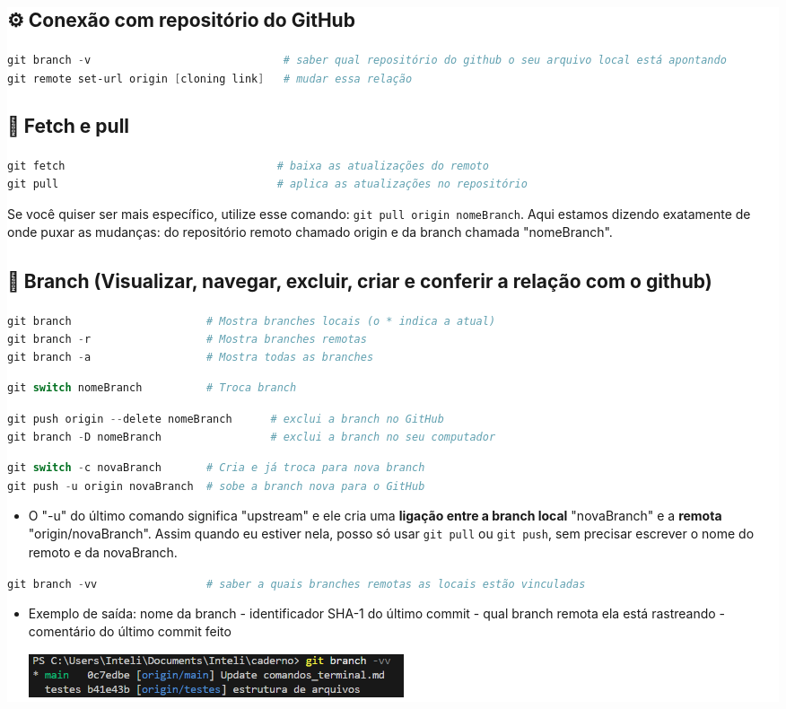 ## ⚙️ Conexão com repositório do GitHub

```powershell
git branch -v                              # saber qual repositório do github o seu arquivo local está apontando
git remote set-url origin [cloning link]   # mudar essa relação
```

## 📲 Fetch e pull

```powershell
git fetch                                 # baixa as atualizações do remoto
git pull                                  # aplica as atualizações no repositório
```

Se você quiser ser mais específico, utilize esse comando: `git pull origin nomeBranch`. Aqui estamos dizendo exatamente de onde puxar as mudanças: do repositório remoto chamado origin e da branch chamada "nomeBranch".

## 🌿 Branch (Visualizar, navegar, excluir, criar e conferir a relação com o github)

```powershell
git branch                     # Mostra branches locais (o * indica a atual)
git branch -r                  # Mostra branches remotas
git branch -a                  # Mostra todas as branches
```

```powershell
git switch nomeBranch          # Troca branch 
```

```powershell
git push origin --delete nomeBranch      # exclui a branch no GitHub
git branch -D nomeBranch                 # exclui a branch no seu computador
```

```powershell
git switch -c novaBranch       # Cria e já troca para nova branch
git push -u origin novaBranch  # sobe a branch nova para o GitHub
```
- O "-u" do último comando significa "upstream" e ele cria uma **ligação entre a branch local** "novaBranch" e a **remota** "origin/novaBranch". Assim quando eu estiver nela, posso só usar `git pull` ou `git push`, sem precisar escrever o nome do remoto e da novaBranch.

```powershell
git branch -vv                 # saber a quais branches remotas as locais estão vinculadas
```
- Exemplo de saída: nome da branch - identificador SHA-1 do último commit  - qual branch remota ela está rastreando - comentário do último commit feito

    <img src =  './assets/git_branch_vv.png' style="width: 50%;">

